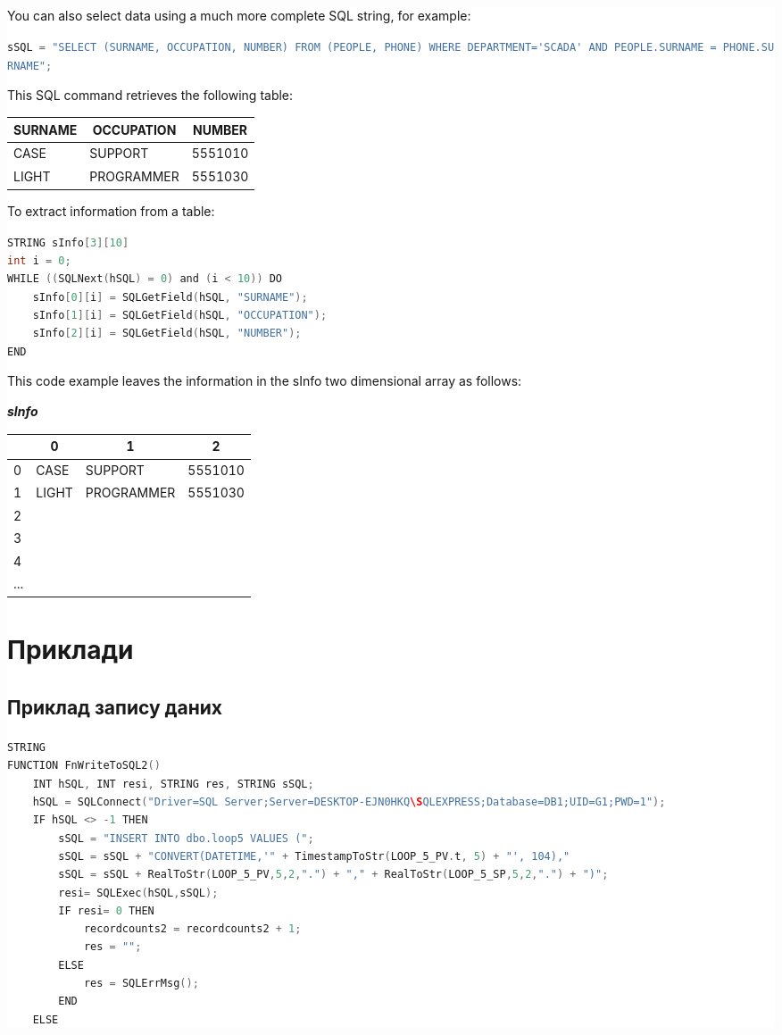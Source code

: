You can also select data using a much more complete SQL string, for example:

```c
sSQL = "SELECT (SURNAME, OCCUPATION, NUMBER) FROM (PEOPLE, PHONE) WHERE DEPARTMENT='SCADA' AND PEOPLE.SURNAME = PHONE.SURNAME";
```

This SQL command retrieves the following table:

| SURNAME | OCCUPATION | NUMBER  |
| ------- | ---------- | ------- |
| CASE    | SUPPORT    | 5551010 |
| LIGHT   | PROGRAMMER | 5551030 |

To extract information from a table:

```c
STRING sInfo[3][10]
int i = 0;
WHILE ((SQLNext(hSQL) = 0) and (i < 10)) DO
    sInfo[0][i] = SQLGetField(hSQL, "SURNAME");
    sInfo[1][i] = SQLGetField(hSQL, "OCCUPATION");
    sInfo[2][i] = SQLGetField(hSQL, "NUMBER");
END
```

This code example leaves the information in the sInfo two dimensional array as follows:

***sInfo***        

|      | 0     | 1          | 2       |
| ---- | ----- | ---------- | ------- |
| 0    | CASE  | SUPPORT    | 5551010 |
| 1    | LIGHT | PROGRAMMER | 5551030 |
| 2    |       |            |         |
| 3    |       |            |         |
| 4    |       |            |         |
| ...  |       |            |         |

# Приклади

## Приклад запису даних

```c
STRING
FUNCTION FnWriteToSQL2()
	INT hSQL, INT resi, STRING res, STRING sSQL;
	hSQL = SQLConnect("Driver=SQL Server;Server=DESKTOP-EJN0HKQ\SQLEXPRESS;Database=DB1;UID=G1;PWD=1");
    IF hSQL <> -1 THEN
		sSQL = "INSERT INTO dbo.loop5 VALUES (";
		sSQL = sSQL + "CONVERT(DATETIME,'" + TimestampToStr(LOOP_5_PV.t, 5) + "', 104)," 
		sSQL = sSQL + RealToStr(LOOP_5_PV,5,2,".") + "," + RealToStr(LOOP_5_SP,5,2,".") + ")";
		resi= SQLExec(hSQL,sSQL);
		IF resi= 0 THEN  
			recordcounts2 = recordcounts2 + 1;
			res = "";
		ELSE 
			res = SQLErrMsg();	
		END	 
    ELSE
```